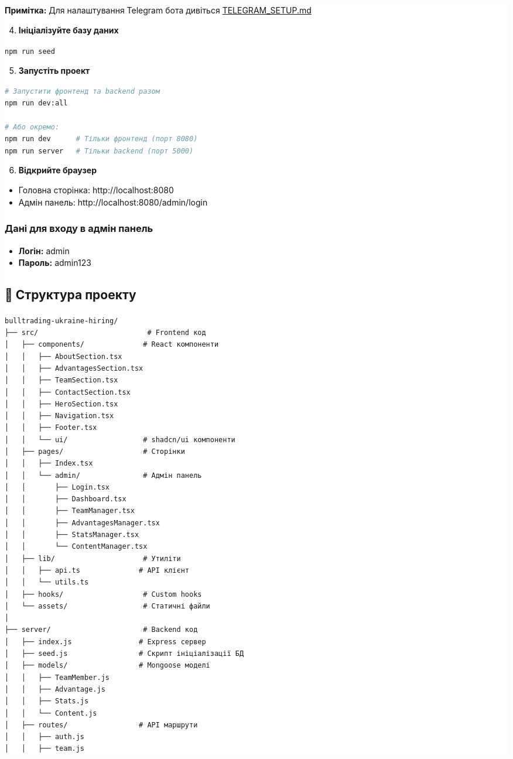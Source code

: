 **Примітка:** Для налаштування Telegram бота дивіться [TELEGRAM_SETUP.md](./TELEGRAM_SETUP.md)

4. **Ініціалізуйте базу даних**
```bash
npm run seed
```

5. **Запустіть проект**
```bash
# Запустити фронтенд та backend разом
npm run dev:all

# Або окремо:
npm run dev      # Тільки фронтенд (порт 8080)
npm run server   # Тільки backend (порт 5000)
```

6. **Відкрийте браузер**
- Головна сторінка: http://localhost:8080
- Адмін панель: http://localhost:8080/admin/login

### Дані для входу в адмін панель
- **Логін:** admin
- **Пароль:** admin123

## 📁 Структура проекту

```
bulltrading-ukraine-hiring/
├── src/                          # Frontend код
│   ├── components/              # React компоненти
│   │   ├── AboutSection.tsx
│   │   ├── AdvantagesSection.tsx
│   │   ├── TeamSection.tsx
│   │   ├── ContactSection.tsx
│   │   ├── HeroSection.tsx
│   │   ├── Navigation.tsx
│   │   ├── Footer.tsx
│   │   └── ui/                  # shadcn/ui компоненти
│   ├── pages/                   # Сторінки
│   │   ├── Index.tsx
│   │   └── admin/               # Адмін панель
│   │       ├── Login.tsx
│   │       ├── Dashboard.tsx
│   │       ├── TeamManager.tsx
│   │       ├── AdvantagesManager.tsx
│   │       ├── StatsManager.tsx
│   │       └── ContentManager.tsx
│   ├── lib/                     # Утиліти
│   │   ├── api.ts              # API клієнт
│   │   └── utils.ts
│   ├── hooks/                   # Custom hooks
│   └── assets/                  # Статичні файли
│
├── server/                      # Backend код
│   ├── index.js                # Express сервер
│   ├── seed.js                 # Скрипт ініціалізації БД
│   ├── models/                 # Mongoose моделі
│   │   ├── TeamMember.js
│   │   ├── Advantage.js
│   │   ├── Stats.js
│   │   └── Content.js
│   ├── routes/                 # API маршрути
│   │   ├── auth.js
│   │   ├── team.js
```